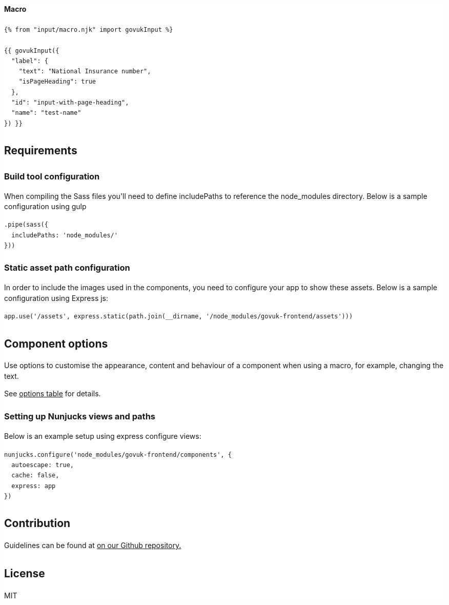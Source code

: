 #### Macro

    {% from "input/macro.njk" import govukInput %}

    {{ govukInput({
      "label": {
        "text": "National Insurance number",
        "isPageHeading": true
      },
      "id": "input-with-page-heading",
      "name": "test-name"
    }) }}

## Requirements

### Build tool configuration

When compiling the Sass files you'll need to define includePaths to reference the node_modules directory. Below is a sample configuration using gulp

    .pipe(sass({
      includePaths: 'node_modules/'
    }))

### Static asset path configuration

In order to include the images used in the components, you need to configure your app to show these assets. Below is a sample configuration using Express js:

    app.use('/assets', express.static(path.join(__dirname, '/node_modules/govuk-frontend/assets')))

## Component options

Use options to customise the appearance, content and behaviour of a component when using a macro, for example, changing the text.

See [options table](https://design-system.service.gov.uk/components/text-input/#options-example-default) for details.

### Setting up Nunjucks views and paths

Below is an example setup using express configure views:

    nunjucks.configure('node_modules/govuk-frontend/components', {
      autoescape: true,
      cache: false,
      express: app
    })

## Contribution

Guidelines can be found at [on our Github repository.](https://github.com/alphagov/govuk-frontend/blob/master/CONTRIBUTING.md "link to contributing guidelines on our github repository")

## License

MIT